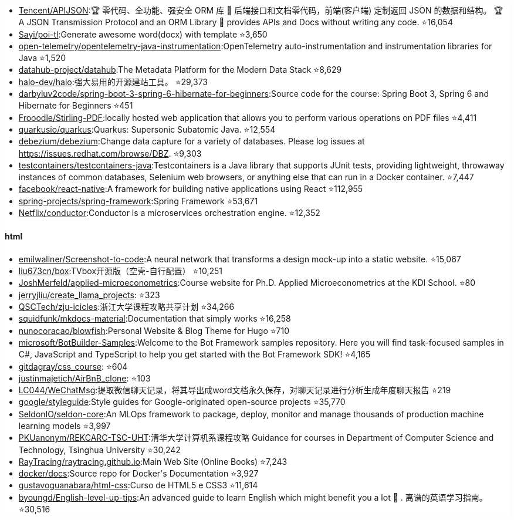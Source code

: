 * [Tencent/APIJSON](https://github.com/Tencent/APIJSON):🏆 零代码、全功能、强安全 ORM 库 🚀 后端接口和文档零代码，前端(客户端) 定制返回 JSON 的数据和结构。 🏆 A JSON Transmission Protocol and an ORM Library 🚀 provides APIs and Docs without writing any code. ⭐16,054
* [Sayi/poi-tl](https://github.com/Sayi/poi-tl):Generate awesome word(docx) with template ⭐3,650
* [open-telemetry/opentelemetry-java-instrumentation](https://github.com/open-telemetry/opentelemetry-java-instrumentation):OpenTelemetry auto-instrumentation and instrumentation libraries for Java ⭐1,520
* [datahub-project/datahub](https://github.com/datahub-project/datahub):The Metadata Platform for the Modern Data Stack ⭐8,629
* [halo-dev/halo](https://github.com/halo-dev/halo):强大易用的开源建站工具。 ⭐29,373
* [darbyluv2code/spring-boot-3-spring-6-hibernate-for-beginners](https://github.com/darbyluv2code/spring-boot-3-spring-6-hibernate-for-beginners):Source code for the course: Spring Boot 3, Spring 6 and Hibernate for Beginners ⭐451
* [Frooodle/Stirling-PDF](https://github.com/Frooodle/Stirling-PDF):locally hosted web application that allows you to perform various operations on PDF files ⭐4,411
* [quarkusio/quarkus](https://github.com/quarkusio/quarkus):Quarkus: Supersonic Subatomic Java. ⭐12,554
* [debezium/debezium](https://github.com/debezium/debezium):Change data capture for a variety of databases. Please log issues at https://issues.redhat.com/browse/DBZ. ⭐9,303
* [testcontainers/testcontainers-java](https://github.com/testcontainers/testcontainers-java):Testcontainers is a Java library that supports JUnit tests, providing lightweight, throwaway instances of common databases, Selenium web browsers, or anything else that can run in a Docker container. ⭐7,447
* [facebook/react-native](https://github.com/facebook/react-native):A framework for building native applications using React ⭐112,955
* [spring-projects/spring-framework](https://github.com/spring-projects/spring-framework):Spring Framework ⭐53,671
* [Netflix/conductor](https://github.com/Netflix/conductor):Conductor is a microservices orchestration engine. ⭐12,352

#### html
* [emilwallner/Screenshot-to-code](https://github.com/emilwallner/Screenshot-to-code):A neural network that transforms a design mock-up into a static website. ⭐15,067
* [liu673cn/box](https://github.com/liu673cn/box):TVbox开源版（空壳-自行配置） ⭐10,251
* [JoshMerfeld/applied-microeconometrics](https://github.com/JoshMerfeld/applied-microeconometrics):Course website for Ph.D. Applied Microeconometrics at the KDI School. ⭐80
* [jerryjliu/create_llama_projects](https://github.com/jerryjliu/create_llama_projects): ⭐323
* [QSCTech/zju-icicles](https://github.com/QSCTech/zju-icicles):浙江大学课程攻略共享计划 ⭐34,266
* [squidfunk/mkdocs-material](https://github.com/squidfunk/mkdocs-material):Documentation that simply works ⭐16,258
* [nunocoracao/blowfish](https://github.com/nunocoracao/blowfish):Personal Website & Blog Theme for Hugo ⭐710
* [microsoft/BotBuilder-Samples](https://github.com/microsoft/BotBuilder-Samples):Welcome to the Bot Framework samples repository. Here you will find task-focused samples in C#, JavaScript and TypeScript to help you get started with the Bot Framework SDK! ⭐4,165
* [gitdagray/css_course](https://github.com/gitdagray/css_course): ⭐604
* [justinmajetich/AirBnB_clone](https://github.com/justinmajetich/AirBnB_clone): ⭐103
* [LC044/WeChatMsg](https://github.com/LC044/WeChatMsg):提取微信聊天记录，将其导出成word文档永久保存，对聊天记录进行分析生成年度聊天报告 ⭐219
* [google/styleguide](https://github.com/google/styleguide):Style guides for Google-originated open-source projects ⭐35,770
* [SeldonIO/seldon-core](https://github.com/SeldonIO/seldon-core):An MLOps framework to package, deploy, monitor and manage thousands of production machine learning models ⭐3,997
* [PKUanonym/REKCARC-TSC-UHT](https://github.com/PKUanonym/REKCARC-TSC-UHT):清华大学计算机系课程攻略 Guidance for courses in Department of Computer Science and Technology, Tsinghua University ⭐30,242
* [RayTracing/raytracing.github.io](https://github.com/RayTracing/raytracing.github.io):Main Web Site (Online Books) ⭐7,243
* [docker/docs](https://github.com/docker/docs):Source repo for Docker's Documentation ⭐3,927
* [gustavoguanabara/html-css](https://github.com/gustavoguanabara/html-css):Curso de HTML5 e CSS3 ⭐11,614
* [byoungd/English-level-up-tips](https://github.com/byoungd/English-level-up-tips):An advanced guide to learn English which might benefit you a lot 🎉 . 离谱的英语学习指南。 ⭐30,516